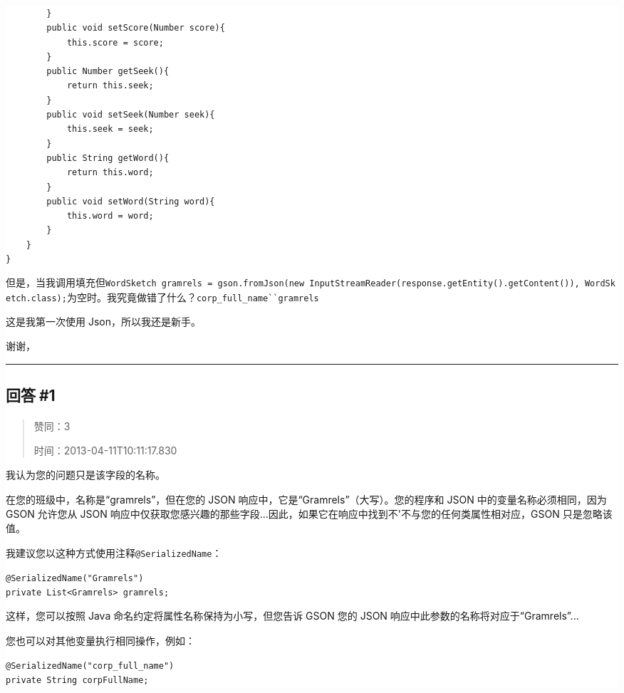 ```
        }
        public void setScore(Number score){
            this.score = score;
        }
        public Number getSeek(){
            return this.seek;
        }
        public void setSeek(Number seek){
            this.seek = seek;
        }
        public String getWord(){
            return this.word;
        }
        public void setWord(String word){
            this.word = word;
        }
    }
} 
```

但是，当我调用填充但`WordSketch gramrels = gson.fromJson(new InputStreamReader(response.getEntity().getContent()), WordSketch.class);`为空时。我究竟做错了什么？`corp_full_name``gramrels`

这是我第一次使用 Json，所以我还是新手。

谢谢，

* * *

## 回答 #1

> 赞同：3
> 
> 时间：2013-04-11T10:11:17.830

我认为您的问题只是该字段的名称。

在您的班级中，名称是“gramrels”，但在您的 JSON 响应中，它是“Gramrels”（大写）。您的程序和 JSON 中的变量名称必须相同，因为 GSON 允许您从 JSON 响应中仅获取您感兴趣的那些字段...因此，如果它在响应中找到不'不与您的任何类属性相对应，GSON 只是忽略该值。

我建议您以这种方式使用注释`@SerializedName`：

```
@SerializedName("Gramrels")
private List<Gramrels> gramrels; 
```

这样，您可以按照 Java 命名约定将属性名称保持为小写，但您告诉 GSON 您的 JSON 响应中此参数的名称将对应于“Gramrels”...

您也可以对其他变量执行相同操作，例如：

```
@SerializedName("corp_full_name")
private String corpFullName; 
```
